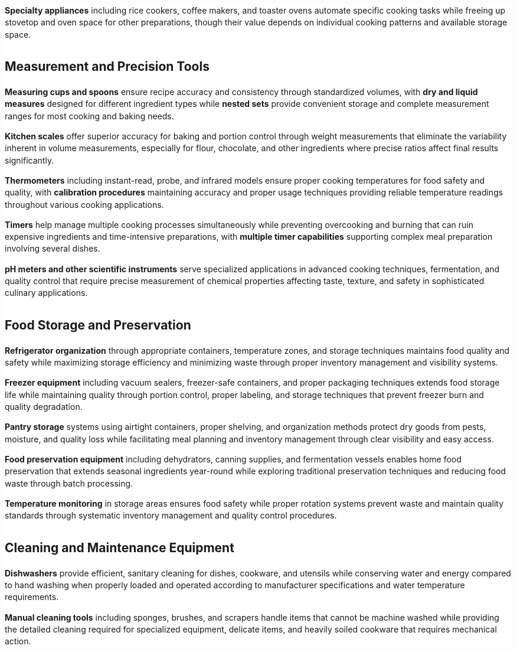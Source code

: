 **Specialty appliances** including rice cookers, coffee makers, and toaster ovens automate specific cooking tasks while freeing up stovetop and oven space for other preparations, though their value depends on individual cooking patterns and available storage space.

## Measurement and Precision Tools

**Measuring cups and spoons** ensure recipe accuracy and consistency through standardized volumes, with **dry and liquid measures** designed for different ingredient types while **nested sets** provide convenient storage and complete measurement ranges for most cooking and baking needs.

**Kitchen scales** offer superior accuracy for baking and portion control through weight measurements that eliminate the variability inherent in volume measurements, especially for flour, chocolate, and other ingredients where precise ratios affect final results significantly.

**Thermometers** including instant-read, probe, and infrared models ensure proper cooking temperatures for food safety and quality, with **calibration procedures** maintaining accuracy and proper usage techniques providing reliable temperature readings throughout various cooking applications.

**Timers** help manage multiple cooking processes simultaneously while preventing overcooking and burning that can ruin expensive ingredients and time-intensive preparations, with **multiple timer capabilities** supporting complex meal preparation involving several dishes.

**pH meters and other scientific instruments** serve specialized applications in advanced cooking techniques, fermentation, and quality control that require precise measurement of chemical properties affecting taste, texture, and safety in sophisticated culinary applications.

## Food Storage and Preservation

**Refrigerator organization** through appropriate containers, temperature zones, and storage techniques maintains food quality and safety while maximizing storage efficiency and minimizing waste through proper inventory management and visibility systems.

**Freezer equipment** including vacuum sealers, freezer-safe containers, and proper packaging techniques extends food storage life while maintaining quality through portion control, proper labeling, and storage techniques that prevent freezer burn and quality degradation.

**Pantry storage** systems using airtight containers, proper shelving, and organization methods protect dry goods from pests, moisture, and quality loss while facilitating meal planning and inventory management through clear visibility and easy access.

**Food preservation equipment** including dehydrators, canning supplies, and fermentation vessels enables home food preservation that extends seasonal ingredients year-round while exploring traditional preservation techniques and reducing food waste through batch processing.

**Temperature monitoring** in storage areas ensures food safety while proper rotation systems prevent waste and maintain quality standards through systematic inventory management and quality control procedures.

## Cleaning and Maintenance Equipment

**Dishwashers** provide efficient, sanitary cleaning for dishes, cookware, and utensils while conserving water and energy compared to hand washing when properly loaded and operated according to manufacturer specifications and water temperature requirements.

**Manual cleaning tools** including sponges, brushes, and scrapers handle items that cannot be machine washed while providing the detailed cleaning required for specialized equipment, delicate items, and heavily soiled cookware that requires mechanical action.
